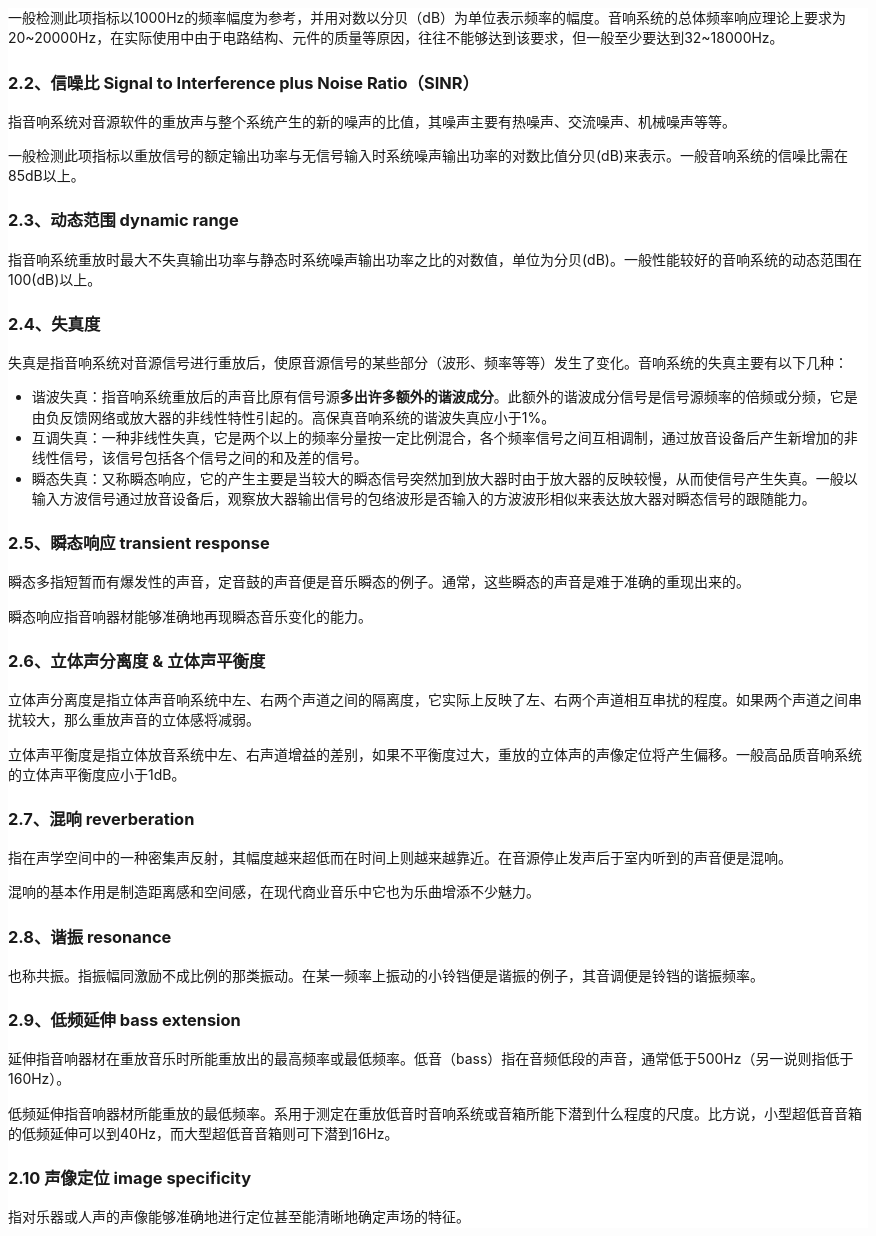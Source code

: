 一般检测此项指标以1000Hz的频率幅度为参考，并用对数以分贝（dB）为单位表示频率的幅度。音响系统的总体频率响应理论上要求为20~20000Hz，在实际使用中由于电路结构、元件的质量等原因，往往不能够达到该要求，但一般至少要达到32~18000Hz。

### 2.2、信噪比 Signal to Interference plus Noise Ratio（SINR）

指音响系统对音源软件的重放声与整个系统产生的新的噪声的比值，其噪声主要有热噪声、交流噪声、机械噪声等等。

一般检测此项指标以重放信号的额定输出功率与无信号输入时系统噪声输出功率的对数比值分贝(dB)来表示。一般音响系统的信噪比需在85dB以上。

### 2.3、动态范围 dynamic range

指音响系统重放时最大不失真输出功率与静态时系统噪声输出功率之比的对数值，单位为分贝(dB)。一般性能较好的音响系统的动态范围在100(dB)以上。

### 2.4、失真度

失真是指音响系统对音源信号进行重放后，使原音源信号的某些部分（波形、频率等等）发生了变化。音响系统的失真主要有以下几种：

*   谐波失真：指音响系统重放后的声音比原有信号源**多出许多额外的谐波成分**。此额外的谐波成分信号是信号源频率的倍频或分频，它是由负反馈网络或放大器的非线性特性引起的。高保真音响系统的谐波失真应小于1%。
*   互调失真：一种非线性失真，它是两个以上的频率分量按一定比例混合，各个频率信号之间互相调制，通过放音设备后产生新增加的非线性信号，该信号包括各个信号之间的和及差的信号。
*   瞬态失真：又称瞬态响应，它的产生主要是当较大的瞬态信号突然加到放大器时由于放大器的反映较慢，从而使信号产生失真。一般以输入方波信号通过放音设备后，观察放大器输出信号的包络波形是否输入的方波波形相似来表达放大器对瞬态信号的跟随能力。

### 2.5、瞬态响应 transient response

瞬态多指短暂而有爆发性的声音，定音鼓的声音便是音乐瞬态的例子。通常，这些瞬态的声音是难于准确的重现出来的。

瞬态响应指音响器材能够准确地再现瞬态音乐变化的能力。

### 2.6、立体声分离度 & 立体声平衡度

立体声分离度是指立体声音响系统中左、右两个声道之间的隔离度，它实际上反映了左、右两个声道相互串扰的程度。如果两个声道之间串扰较大，那么重放声音的立体感将减弱。

立体声平衡度是指立体放音系统中左、右声道增益的差别，如果不平衡度过大，重放的立体声的声像定位将产生偏移。一般高品质音响系统的立体声平衡度应小于1dB。

### 2.7、混响 reverberation

指在声学空间中的一种密集声反射，其幅度越来超低而在时间上则越来越靠近。在音源停止发声后于室内听到的声音便是混响。

混响的基本作用是制造距离感和空间感，在现代商业音乐中它也为乐曲增添不少魅力。

### 2.8、谐振 resonance

也称共振。指振幅同激励不成比例的那类振动。在某一频率上振动的小铃铛便是谐振的例子，其音调便是铃铛的谐振频率。

### 2.9、低频延伸 bass extension

延伸指音响器材在重放音乐时所能重放出的最高频率或最低频率。低音（bass）指在音频低段的声音，通常低于500Hz（另一说则指低于160Hz）。

低频延伸指音响器材所能重放的最低频率。系用于测定在重放低音时音响系统或音箱所能下潜到什么程度的尺度。比方说，小型超低音音箱的低频延伸可以到40Hz，而大型超低音音箱则可下潜到16Hz。

### 2.10 声像定位 image specificity

指对乐器或人声的声像能够准确地进行定位甚至能清晰地确定声场的特征。

  